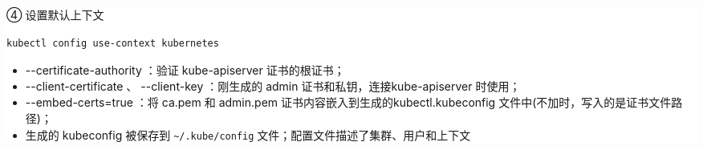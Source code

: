 ④ 设置默认上下文
```bash
kubectl config use-context kubernetes
```
- --certificate-authority ：验证 kube-apiserver 证书的根证书；
- --client-certificate 、 --client-key ：刚生成的 admin 证书和私钥，连接kube-apiserver 时使用；
- --embed-certs=true ：将 ca.pem 和 admin.pem 证书内容嵌入到生成的kubectl.kubeconfig 文件中(不加时，写入的是证书文件路径)；
- 生成的 kubeconfig 被保存到 `~/.kube/config` 文件；配置文件描述了集群、用户和上下文

 